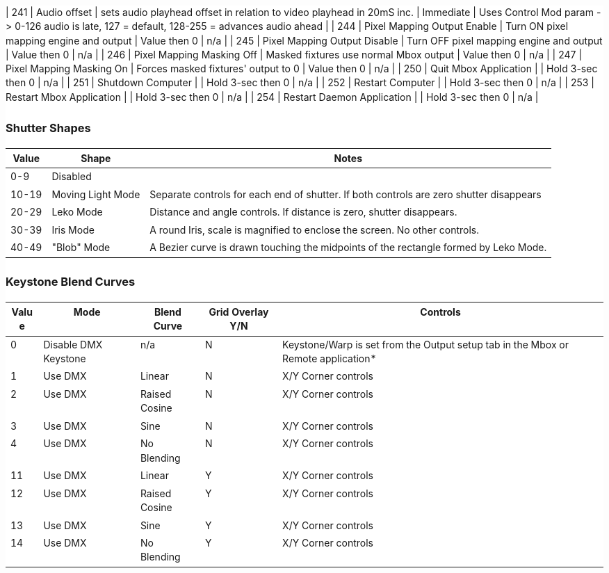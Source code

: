 | 241  | Audio offset | sets audio playhead offset in relation to video playhead in 20mS inc. | Immediate | Uses Control Mod param -> 0-126 audio is late, 127 = default, 128-255 = advances audio ahead |
| 244  | Pixel Mapping Output Enable | Turn ON pixel mapping engine and output | Value then 0 | n/a |
| 245  | Pixel Mapping Output Disable | Turn OFF pixel mapping engine and output | Value then 0 | n/a |
| 246  | Pixel Mapping Masking Off | Masked fixtures use normal Mbox output | Value then 0 | n/a |
| 247  | Pixel Mapping Masking On | Forces masked fixtures' output to 0 | Value then 0 | n/a |
| 250  | Quit Mbox Application | | Hold 3-sec then 0 | n/a |
| 251  | Shutdown Computer | | Hold 3-sec then 0 | n/a |
| 252  | Restart Computer | | Hold 3-sec then 0 | n/a |
| 253  | Restart Mbox Application | | Hold 3-sec then 0 | n/a |
| 254  | Restart Daemon Application | | Hold 3-sec then 0 | n/a |

### Shutter Shapes

|Value| Shape | Notes |
---|---|---
| 0-9  | Disabled | |
| 10-19  | Moving Light Mode | Separate controls for each end of shutter. If both controls are zero shutter disappears |
| 20-29  | Leko Mode | Distance and angle controls. If distance is zero, shutter disappears. |
| 30-39  | Iris Mode | A round Iris, scale is magnified to enclose the screen. No other controls. |
| 40-49  | "Blob" Mode | A Bezier curve is drawn touching the midpoints of the rectangle formed by Leko Mode. |

### Keystone Blend Curves

|Value| Mode | Blend Curve | Grid Overlay Y/N | Controls |
---|---|---|---|---
| 0 | Disable DMX Keystone | n/a | N | Keystone/Warp is set from the Output setup tab in the Mbox or Remote application* |
| 1 | Use DMX | Linear | N | X/Y Corner controls |
| 2 | Use DMX | Raised Cosine | N | X/Y Corner controls |
| 3 | Use DMX | Sine | N | X/Y Corner controls |
| 4 | Use DMX | No Blending | N | X/Y Corner controls |
| 11 | Use DMX | Linear | Y | X/Y Corner controls |
| 12 | Use DMX | Raised Cosine | Y | X/Y Corner controls |
| 13 | Use DMX | Sine | Y | X/Y Corner controls |
| 14 | Use DMX | No Blending | Y | X/Y Corner controls |
